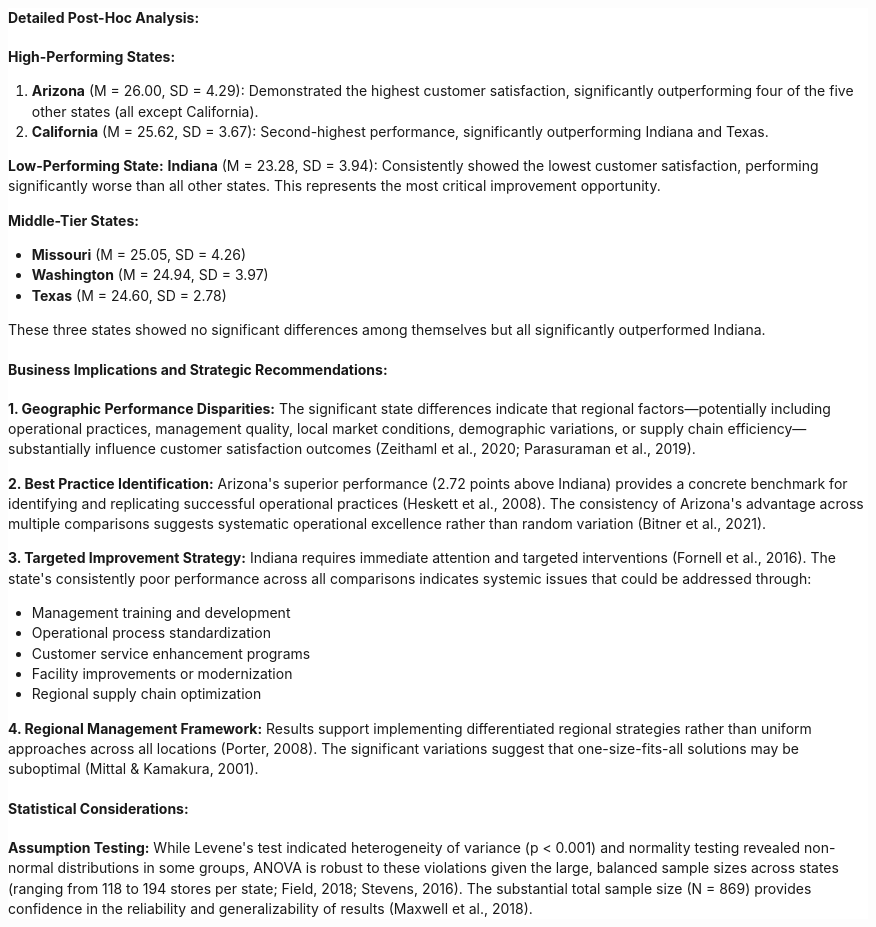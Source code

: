 #### **Detailed Post-Hoc Analysis:**

**High-Performing States:**
1. **Arizona** (M = 26.00, SD = 4.29): Demonstrated the highest customer satisfaction, significantly outperforming four of the five other states (all except California).
2. **California** (M = 25.62, SD = 3.67): Second-highest performance, significantly outperforming Indiana and Texas.

**Low-Performing State:**
**Indiana** (M = 23.28, SD = 3.94): Consistently showed the lowest customer satisfaction, performing significantly worse than all other states. This represents the most critical improvement opportunity.

**Middle-Tier States:**
- **Missouri** (M = 25.05, SD = 4.26)
- **Washington** (M = 24.94, SD = 3.97)
- **Texas** (M = 24.60, SD = 2.78)

These three states showed no significant differences among themselves but all significantly outperformed Indiana.

#### **Business Implications and Strategic Recommendations:**

**1. Geographic Performance Disparities:**
The significant state differences indicate that regional factors—potentially including operational practices, management quality, local market conditions, demographic variations, or supply chain efficiency—substantially influence customer satisfaction outcomes (Zeithaml et al., 2020; Parasuraman et al., 2019).

**2. Best Practice Identification:**
Arizona's superior performance (2.72 points above Indiana) provides a concrete benchmark for identifying and replicating successful operational practices (Heskett et al., 2008). The consistency of Arizona's advantage across multiple comparisons suggests systematic operational excellence rather than random variation (Bitner et al., 2021).

**3. Targeted Improvement Strategy:**
Indiana requires immediate attention and targeted interventions (Fornell et al., 2016). The state's consistently poor performance across all comparisons indicates systemic issues that could be addressed through:
- Management training and development
- Operational process standardization
- Customer service enhancement programs
- Facility improvements or modernization
- Regional supply chain optimization

**4. Regional Management Framework:**
Results support implementing differentiated regional strategies rather than uniform approaches across all locations (Porter, 2008). The significant variations suggest that one-size-fits-all solutions may be suboptimal (Mittal & Kamakura, 2001).

#### **Statistical Considerations:**

**Assumption Testing:**
While Levene's test indicated heterogeneity of variance (p < 0.001) and normality testing revealed non-normal distributions in some groups, ANOVA is robust to these violations given the large, balanced sample sizes across states (ranging from 118 to 194 stores per state; Field, 2018; Stevens, 2016). The substantial total sample size (N = 869) provides confidence in the reliability and generalizability of results (Maxwell et al., 2018).
